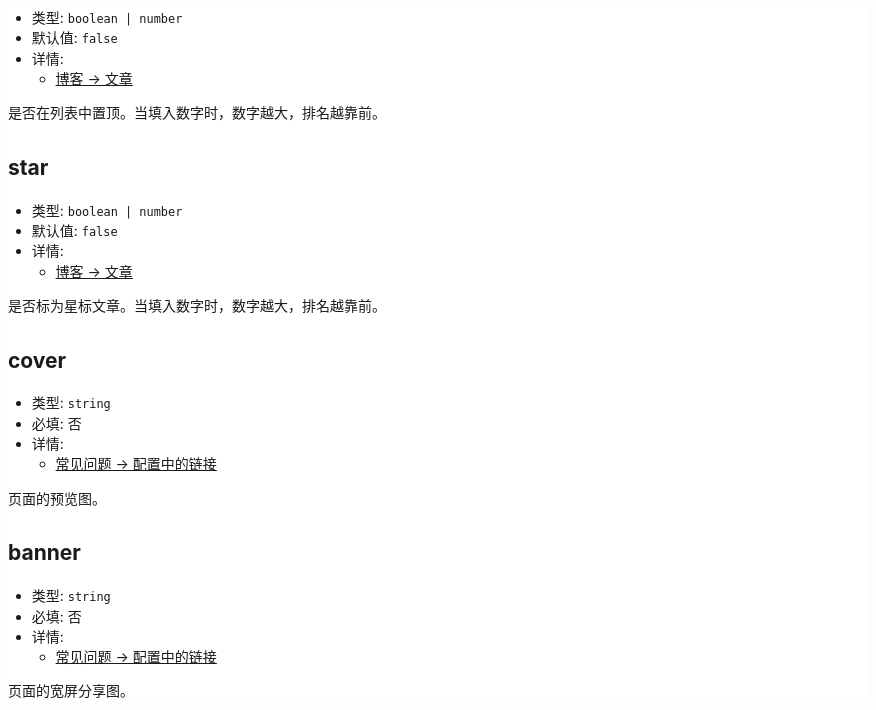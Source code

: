 - 类型: `boolean | number`
- 默认值: `false`
- 详情:
  - [博客 → 文章](../../guide/blog/article.md#文章)

是否在列表中置顶。当填入数字时，数字越大，排名越靠前。

## star

- 类型: `boolean | number`
- 默认值: `false`
- 详情:
  - [博客 → 文章](../../guide/blog/article.md#星标文章)

是否标为星标文章。当填入数字时，数字越大，排名越靠前。

## cover

- 类型: `string`
- 必填: 否
- 详情:
  - [常见问题 → 配置中的链接](../../faq/common-question.md#配置中的链接)

页面的预览图。

## banner

- 类型: `string`
- 必填: 否
- 详情:
  - [常见问题 → 配置中的链接](../../faq/common-question.md#配置中的链接)

页面的宽屏分享图。
